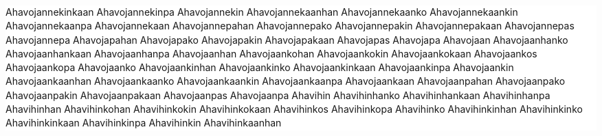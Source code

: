 Ahavojannekinkaan
Ahavojannekinpa
Ahavojannekin
Ahavojannekaanhan
Ahavojannekaanko
Ahavojannekaankin
Ahavojannekaanpa
Ahavojannekaan
Ahavojannepahan
Ahavojannepako
Ahavojannepakin
Ahavojannepakaan
Ahavojannepas
Ahavojannepa
Ahavojapahan
Ahavojapako
Ahavojapakin
Ahavojapakaan
Ahavojapas
Ahavojapa
Ahavojaan
Ahavojaanhanko
Ahavojaanhankaan
Ahavojaanhanpa
Ahavojaanhan
Ahavojaankohan
Ahavojaankokin
Ahavojaankokaan
Ahavojaankos
Ahavojaankopa
Ahavojaanko
Ahavojaankinhan
Ahavojaankinko
Ahavojaankinkaan
Ahavojaankinpa
Ahavojaankin
Ahavojaankaanhan
Ahavojaankaanko
Ahavojaankaankin
Ahavojaankaanpa
Ahavojaankaan
Ahavojaanpahan
Ahavojaanpako
Ahavojaanpakin
Ahavojaanpakaan
Ahavojaanpas
Ahavojaanpa
Ahavihin
Ahavihinhanko
Ahavihinhankaan
Ahavihinhanpa
Ahavihinhan
Ahavihinkohan
Ahavihinkokin
Ahavihinkokaan
Ahavihinkos
Ahavihinkopa
Ahavihinko
Ahavihinkinhan
Ahavihinkinko
Ahavihinkinkaan
Ahavihinkinpa
Ahavihinkin
Ahavihinkaanhan